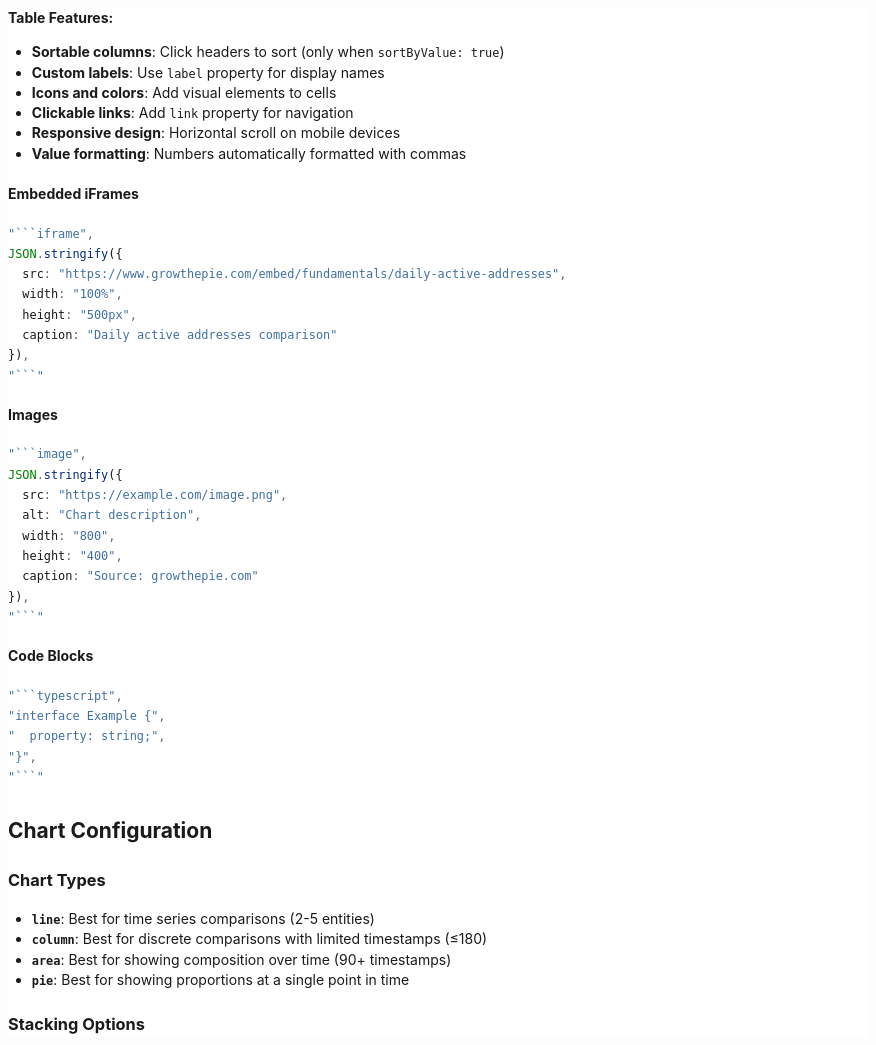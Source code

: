 **Table Features:**
- **Sortable columns**: Click headers to sort (only when `sortByValue: true`)
- **Custom labels**: Use `label` property for display names
- **Icons and colors**: Add visual elements to cells
- **Clickable links**: Add `link` property for navigation
- **Responsive design**: Horizontal scroll on mobile devices
- **Value formatting**: Numbers automatically formatted with commas

#### Embedded iFrames
```typescript
"```iframe",
JSON.stringify({
  src: "https://www.growthepie.com/embed/fundamentals/daily-active-addresses",
  width: "100%",
  height: "500px",
  caption: "Daily active addresses comparison"
}),
"```"
```

#### Images
```typescript
"```image",
JSON.stringify({
  src: "https://example.com/image.png",
  alt: "Chart description",
  width: "800",
  height: "400",
  caption: "Source: growthepie.com"
}),
"```"
```

#### Code Blocks
```typescript
"```typescript",
"interface Example {",
"  property: string;",
"}",
"```"
```

## Chart Configuration

### Chart Types

- **`line`**: Best for time series comparisons (2-5 entities)
- **`column`**: Best for discrete comparisons with limited timestamps (≤180)
- **`area`**: Best for showing composition over time (90+ timestamps)
- **`pie`**: Best for showing proportions at a single point in time

### Stacking Options
